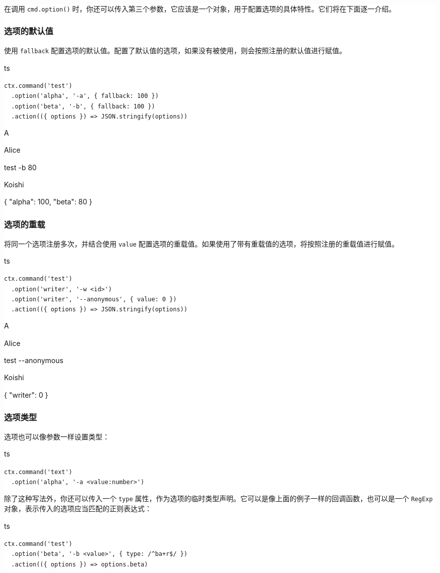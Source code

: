 在调用 `cmd.option()` 时，你还可以传入第三个参数，它应该是一个对象，用于配置选项的具体特性。它们将在下面逐一介绍。

### 选项的默认值 [​](#选项的默认值)

使用 `fallback` 配置选项的默认值。配置了默认值的选项，如果没有被使用，则会按照注册的默认值进行赋值。

ts

    ctx.command('test')
      .option('alpha', '-a', { fallback: 100 })
      .option('beta', '-b', { fallback: 100 })
      .action(({ options }) => JSON.stringify(options))

A

Alice

test -b 80

Koishi

{ "alpha": 100, "beta": 80 }

### 选项的重载 [​](#选项的重载)

将同一个选项注册多次，并结合使用 `value` 配置选项的重载值。如果使用了带有重载值的选项，将按照注册的重载值进行赋值。

ts

    ctx.command('test')
      .option('writer', '-w <id>')
      .option('writer', '--anonymous', { value: 0 })
      .action(({ options }) => JSON.stringify(options))

A

Alice

test --anonymous

Koishi

{ "writer": 0 }

### 选项类型 [​](#option-type)

选项也可以像参数一样设置类型：

ts

    ctx.command('text')
      .option('alpha', '-a <value:number>')

除了这种写法外，你还可以传入一个 `type` 属性，作为选项的临时类型声明。它可以是像上面的例子一样的回调函数，也可以是一个 `RegExp` 对象，表示传入的选项应当匹配的正则表达式：

ts

    ctx.command('test')
      .option('beta', '-b <value>', { type: /^ba+r$/ })
      .action(({ options }) => options.beta)

